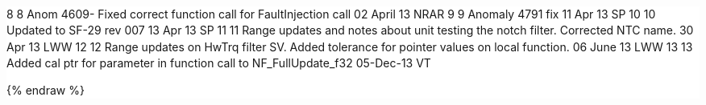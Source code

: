 <tr class="odd">
<td>8</td>
<td>8</td>
<td>Anom 4609- Fixed correct function call for FaultInjection call</td>
<td>02 April 13</td>
<td>NRAR</td>
</tr>
<tr class="even">
<td>9</td>
<td>9</td>
<td>Anomaly 4791 fix</td>
<td>11 Apr 13</td>
<td>SP</td>
</tr>
<tr class="odd">
<td>10</td>
<td>10</td>
<td>Updated to SF-29 rev 007</td>
<td>13 Apr 13</td>
<td>SP</td>
</tr>
<tr class="even">
<td>11</td>
<td>11</td>
<td>Range updates and notes about unit testing the notch filter.
Corrected NTC name.</td>
<td>30 Apr 13</td>
<td>LWW</td>
</tr>
<tr class="odd">
<td>12</td>
<td>12</td>
<td>Range updates on HwTrq filter SV. Added tolerance for pointer values
on local function.</td>
<td>06 June 13</td>
<td>LWW</td>
</tr>
<tr class="even">
<td>13</td>
<td>13</td>
<td>Added cal ptr for parameter in function call to
NF_FullUpdate_f32</td>
<td>05-Dec-13</td>
<td>VT</td>
</tr>
</tbody>
</table>

{% endraw %}